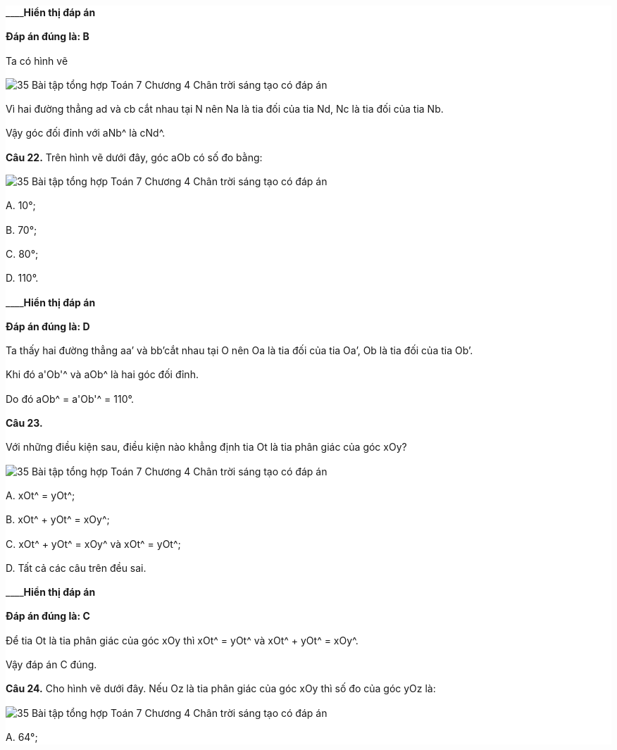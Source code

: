 ____**Hiển thị đáp án**

**Đáp án đúng là: B**

Ta có hình vẽ 

![35 Bài tập tổng hợp Toán 7 Chương 4 Chân trời sáng tạo có đáp án](https://vietjack.com/toan-7-ct/images/trac-nghiem-bai-tap-cuoi-chuong-4-151780.PNG)

Vì hai đường thẳng ad và cb cắt nhau tại N nên Na là tia đối của tia Nd, Nc là tia đối của tia Nb. 

Vậy góc đối đỉnh với aNb^ là cNd^.

**Câu 22.** Trên hình vẽ dưới đây, góc aOb có số đo bằng: 

![35 Bài tập tổng hợp Toán 7 Chương 4 Chân trời sáng tạo có đáp án](https://vietjack.com/toan-7-ct/images/trac-nghiem-bai-tap-cuoi-chuong-4-151782.PNG)

A. 10°; 

B. 70°;

C. 80°;

D. 110°.

____**Hiển thị đáp án**

**Đáp án đúng là: D**

Ta thấy hai đường thẳng aa’ và bb’cắt nhau tại O nên Oa là tia đối của tia Oa’, Ob là tia đối của tia Ob’. 

Khi đó a'Ob'^ và aOb^ là hai góc đối đỉnh.

Do đó aOb^ = a'Ob'^ = 110°.

**Câu 23.**

Với những điều kiện sau, điều kiện nào khẳng định tia Ot là tia phân giác của góc xOy?

![35 Bài tập tổng hợp Toán 7 Chương 4 Chân trời sáng tạo có đáp án](https://vietjack.com/toan-7-ct/images/trac-nghiem-bai-tap-cuoi-chuong-4-151781.PNG)

A. xOt^ = yOt^; 

B. xOt^ \+ yOt^ = xOy^;

C. xOt^ \+ yOt^ = xOy^ và xOt^ = yOt^;

D. Tất cả các câu trên đều sai.

____**Hiển thị đáp án**

**Đáp án đúng là: C**

Để tia Ot là tia phân giác của góc xOy thì xOt^ = yOt^ và xOt^ \+ yOt^ = xOy^.

Vậy đáp án C đúng.

**Câu 24.** Cho hình vẽ dưới đây. Nếu Oz là tia phân giác của góc xOy thì số đo của góc yOz là:

![35 Bài tập tổng hợp Toán 7 Chương 4 Chân trời sáng tạo có đáp án](https://vietjack.com/toan-7-ct/images/trac-nghiem-bai-tap-cuoi-chuong-4-151783.PNG)

A. 64°;
